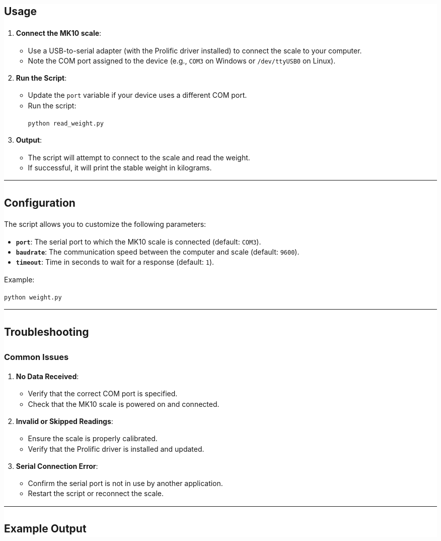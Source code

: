 
## Usage

1. **Connect the MK10 scale**:
   - Use a USB-to-serial adapter (with the Prolific driver installed) to connect the scale to your computer.
   - Note the COM port assigned to the device (e.g., `COM3` on Windows or `/dev/ttyUSB0` on Linux).

2. **Run the Script**:
   - Update the `port` variable if your device uses a different COM port.
   - Run the script:
     ```bash
     python read_weight.py
     ```

3. **Output**:
   - The script will attempt to connect to the scale and read the weight.
   - If successful, it will print the stable weight in kilograms.

---

## Configuration

The script allows you to customize the following parameters:

- **`port`**: The serial port to which the MK10 scale is connected (default: `COM3`).
- **`baudrate`**: The communication speed between the computer and scale (default: `9600`).
- **`timeout`**: Time in seconds to wait for a response (default: `1`).

Example:
```python
python weight.py
```

---

## Troubleshooting

### Common Issues
1. **No Data Received**:
   - Verify that the correct COM port is specified.
   - Check that the MK10 scale is powered on and connected.

2. **Invalid or Skipped Readings**:
   - Ensure the scale is properly calibrated.
   - Verify that the Prolific driver is installed and updated.

3. **Serial Connection Error**:
   - Confirm the serial port is not in use by another application.
   - Restart the script or reconnect the scale.

---

## Example Output
